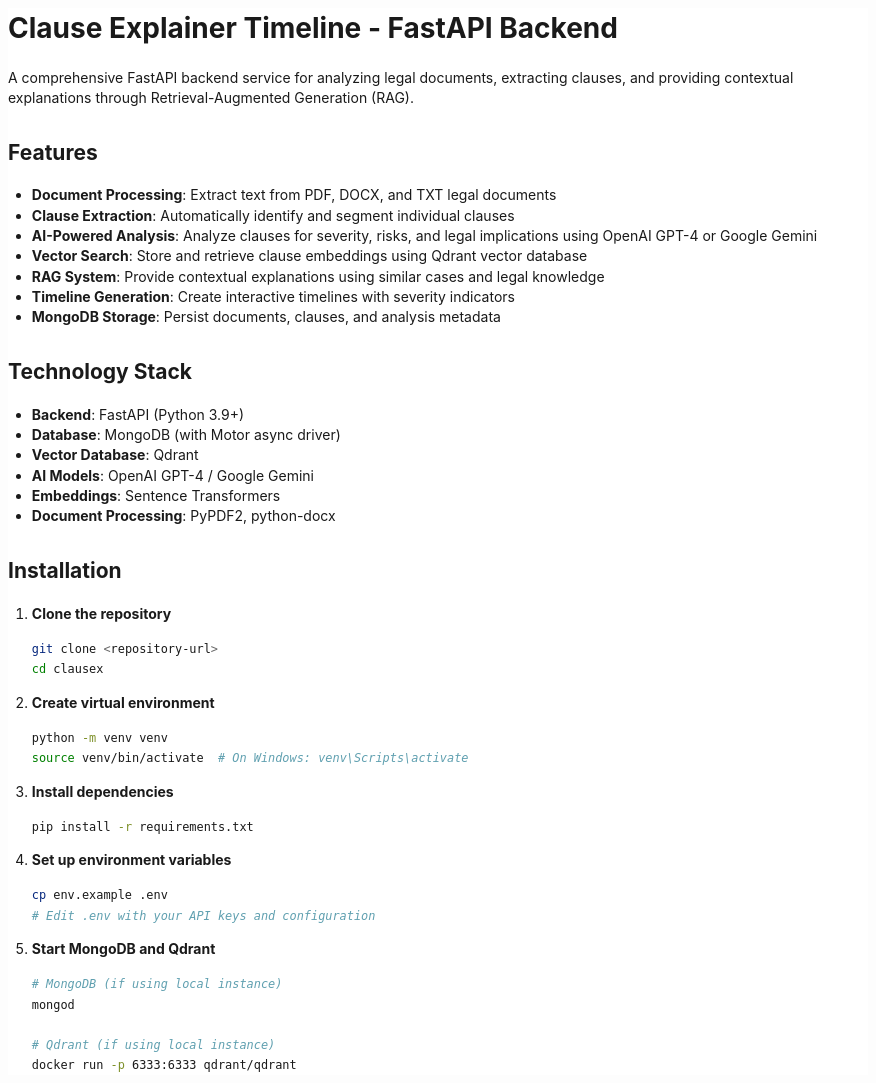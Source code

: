 # Clause Explainer Timeline - FastAPI Backend

A comprehensive FastAPI backend service for analyzing legal documents, extracting clauses, and providing contextual explanations through Retrieval-Augmented Generation (RAG).

## Features

- **Document Processing**: Extract text from PDF, DOCX, and TXT legal documents
- **Clause Extraction**: Automatically identify and segment individual clauses
- **AI-Powered Analysis**: Analyze clauses for severity, risks, and legal implications using OpenAI GPT-4 or Google Gemini
- **Vector Search**: Store and retrieve clause embeddings using Qdrant vector database
- **RAG System**: Provide contextual explanations using similar cases and legal knowledge
- **Timeline Generation**: Create interactive timelines with severity indicators
- **MongoDB Storage**: Persist documents, clauses, and analysis metadata

## Technology Stack

- **Backend**: FastAPI (Python 3.9+)
- **Database**: MongoDB (with Motor async driver)
- **Vector Database**: Qdrant
- **AI Models**: OpenAI GPT-4 / Google Gemini
- **Embeddings**: Sentence Transformers
- **Document Processing**: PyPDF2, python-docx

## Installation

1. **Clone the repository**
   ```bash
   git clone <repository-url>
   cd clausex
   ```

2. **Create virtual environment**
   ```bash
   python -m venv venv
   source venv/bin/activate  # On Windows: venv\Scripts\activate
   ```

3. **Install dependencies**
   ```bash
   pip install -r requirements.txt
   ```

4. **Set up environment variables**
   ```bash
   cp env.example .env
   # Edit .env with your API keys and configuration
   ```

5. **Start MongoDB and Qdrant**
   ```bash
   # MongoDB (if using local instance)
   mongod

   # Qdrant (if using local instance)
   docker run -p 6333:6333 qdrant/qdrant
   ```
